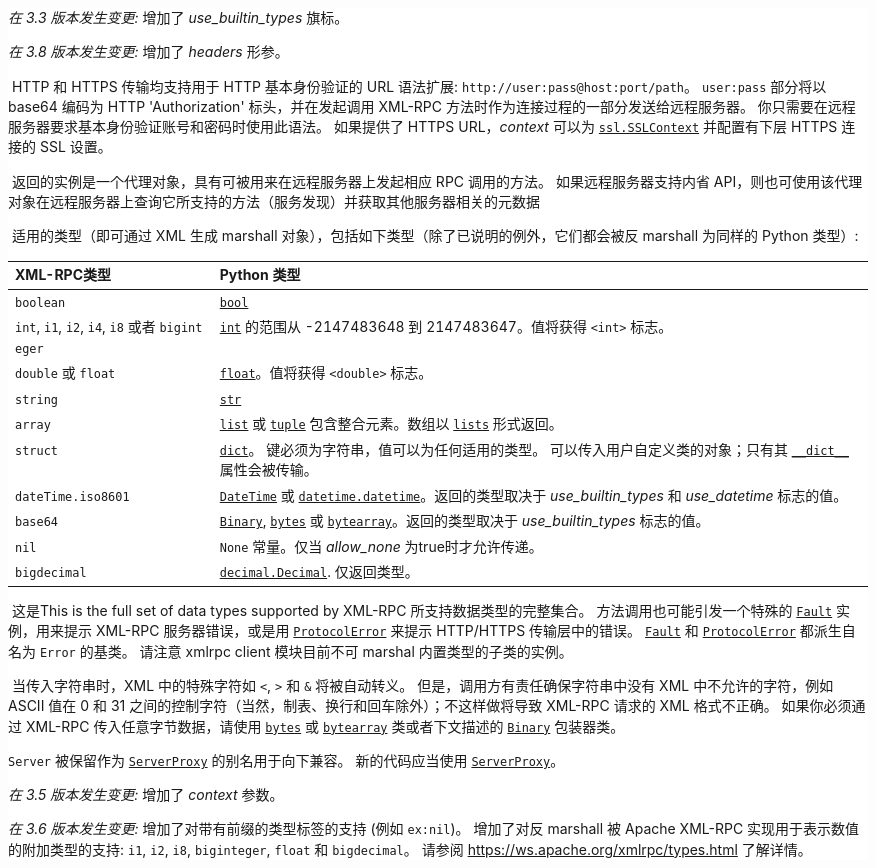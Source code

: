 *在 3.3 版本发生变更:* 增加了 *use_builtin_types* 旗标。

*在 3.8 版本发生变更:* 增加了 *headers* 形参。

​	HTTP 和 HTTPS 传输均支持用于 HTTP 基本身份验证的 URL 语法扩展: `http://user:pass@host:port/path`。 `user:pass` 部分将以 base64 编码为 HTTP 'Authorization' 标头，并在发起调用 XML-RPC 方法时作为连接过程的一部分发送给远程服务器。 你只需要在远程服务器要求基本身份验证账号和密码时使用此语法。 如果提供了 HTTPS URL，*context* 可以为 [`ssl.SSLContext`](https://docs.python.org/zh-cn/3.13/library/ssl.html#ssl.SSLContext) 并配置有下层 HTTPS 连接的 SSL 设置。

​	返回的实例是一个代理对象，具有可被用来在远程服务器上发起相应 RPC 调用的方法。 如果远程服务器支持内省 API，则也可使用该代理对象在远程服务器上查询它所支持的方法（服务发现）并获取其他服务器相关的元数据

​	适用的类型（即可通过 XML 生成 marshall 对象），包括如下类型（除了已说明的例外，它们都会被反 marshall 为同样的 Python 类型）:

| XML-RPC类型                                     | Python 类型                                                  |
| :---------------------------------------------- | :----------------------------------------------------------- |
| `boolean`                                       | [`bool`](https://docs.python.org/zh-cn/3.13/library/functions.html#bool) |
| `int`, `i1`, `i2`, `i4`, `i8` 或者 `biginteger` | [`int`](https://docs.python.org/zh-cn/3.13/library/functions.html#int) 的范围从 -2147483648 到 2147483647。值将获得 `<int>` 标志。 |
| `double` 或 `float`                             | [`float`](https://docs.python.org/zh-cn/3.13/library/functions.html#float)。值将获得 `<double>` 标志。 |
| `string`                                        | [`str`](https://docs.python.org/zh-cn/3.13/library/stdtypes.html#str) |
| `array`                                         | [`list`](https://docs.python.org/zh-cn/3.13/library/stdtypes.html#list) 或 [`tuple`](https://docs.python.org/zh-cn/3.13/library/stdtypes.html#tuple) 包含整合元素。数组以 [`lists`](https://docs.python.org/zh-cn/3.13/library/stdtypes.html#list) 形式返回。 |
| `struct`                                        | [`dict`](https://docs.python.org/zh-cn/3.13/library/stdtypes.html#dict)。 键必须为字符串，值可以为任何适用的类型。 可以传入用户自定义类的对象；只有其 [`__dict__`](https://docs.python.org/zh-cn/3.13/reference/datamodel.html#object.__dict__) 属性会被传输。 |
| `dateTime.iso8601`                              | [`DateTime`](https://docs.python.org/zh-cn/3.13/library/xmlrpc.client.html#xmlrpc.client.DateTime) 或 [`datetime.datetime`](https://docs.python.org/zh-cn/3.13/library/datetime.html#datetime.datetime)。返回的类型取决于 *use_builtin_types* 和 *use_datetime* 标志的值。 |
| `base64`                                        | [`Binary`](https://docs.python.org/zh-cn/3.13/library/xmlrpc.client.html#xmlrpc.client.Binary), [`bytes`](https://docs.python.org/zh-cn/3.13/library/stdtypes.html#bytes) 或 [`bytearray`](https://docs.python.org/zh-cn/3.13/library/stdtypes.html#bytearray)。返回的类型取决于 *use_builtin_types* 标志的值。 |
| `nil`                                           | `None` 常量。仅当 *allow_none* 为true时才允许传递。          |
| `bigdecimal`                                    | [`decimal.Decimal`](https://docs.python.org/zh-cn/3.13/library/decimal.html#decimal.Decimal). 仅返回类型。 |

​	这是This is the full set of data types supported by XML-RPC 所支持数据类型的完整集合。 方法调用也可能引发一个特殊的 [`Fault`](https://docs.python.org/zh-cn/3.13/library/xmlrpc.client.html#xmlrpc.client.Fault) 实例，用来提示 XML-RPC 服务器错误，或是用 [`ProtocolError`](https://docs.python.org/zh-cn/3.13/library/xmlrpc.client.html#xmlrpc.client.ProtocolError) 来提示 HTTP/HTTPS 传输层中的错误。 [`Fault`](https://docs.python.org/zh-cn/3.13/library/xmlrpc.client.html#xmlrpc.client.Fault) 和 [`ProtocolError`](https://docs.python.org/zh-cn/3.13/library/xmlrpc.client.html#xmlrpc.client.ProtocolError) 都派生自名为 `Error` 的基类。 请注意 xmlrpc client 模块目前不可 marshal 内置类型的子类的实例。

​	当传入字符串时，XML 中的特殊字符如 `<`, `>` 和 `&` 将被自动转义。 但是，调用方有责任确保字符串中没有 XML 中不允许的字符，例如 ASCII 值在 0 和 31 之间的控制字符（当然，制表、换行和回车除外）；不这样做将导致 XML-RPC 请求的 XML 格式不正确。 如果你必须通过 XML-RPC 传入任意字节数据，请使用 [`bytes`](https://docs.python.org/zh-cn/3.13/library/stdtypes.html#bytes) 或 [`bytearray`](https://docs.python.org/zh-cn/3.13/library/stdtypes.html#bytearray) 类或者下文描述的 [`Binary`](https://docs.python.org/zh-cn/3.13/library/xmlrpc.client.html#xmlrpc.client.Binary) 包装器类。

`Server` 被保留作为 [`ServerProxy`](https://docs.python.org/zh-cn/3.13/library/xmlrpc.client.html#xmlrpc.client.ServerProxy) 的别名用于向下兼容。 新的代码应当使用 [`ServerProxy`](https://docs.python.org/zh-cn/3.13/library/xmlrpc.client.html#xmlrpc.client.ServerProxy)。

*在 3.5 版本发生变更:* 增加了 *context* 参数。

*在 3.6 版本发生变更:* 增加了对带有前缀的类型标签的支持 (例如 `ex:nil`)。 增加了对反 marshall 被 Apache XML-RPC 实现用于表示数值的附加类型的支持: `i1`, `i2`, `i8`, `biginteger`, `float` 和 `bigdecimal`。 请参阅 https://ws.apache.org/xmlrpc/types.html 了解详情。
